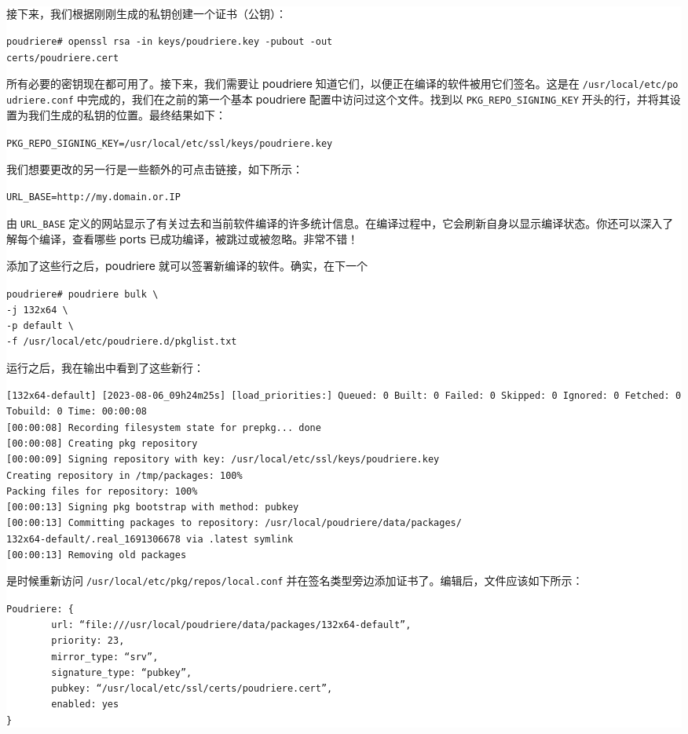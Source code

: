 接下来，我们根据刚刚生成的私钥创建一个证书（公钥）：

```
poudriere# openssl rsa -in keys/poudriere.key -pubout -out
certs/poudriere.cert
```

所有必要的密钥现在都可用了。接下来，我们需要让 poudriere 知道它们，以便正在编译的软件被用它们签名。这是在 `/usr/local/etc/poudriere.conf` 中完成的，我们在之前的第一个基本 poudriere 配置中访问过这个文件。找到以 `PKG_REPO_SIGNING_KEY` 开头的行，并将其设置为我们生成的私钥的位置。最终结果如下：

```
PKG_REPO_SIGNING_KEY=/usr/local/etc/ssl/keys/poudriere.key
```

我们想要更改的另一行是一些额外的可点击链接，如下所示：

```
URL_BASE=http://my.domain.or.IP
```

由 `URL_BASE` 定义的网站显示了有关过去和当前软件编译的许多统计信息。在编译过程中，它会刷新自身以显示编译状态。你还可以深入了解每个编译，查看哪些 ports 已成功编译，被跳过或被忽略。非常不错！

添加了这些行之后，poudriere 就可以签署新编译的软件。确实，在下一个

```
poudriere# poudriere bulk \
-j 132x64 \
-p default \
-f /usr/local/etc/poudriere.d/pkglist.txt
```

运行之后，我在输出中看到了这些新行：

```
[132x64-default] [2023-08-06_09h24m25s] [load_priorities:] Queued: 0 Built: 0 Failed: 0 Skipped: 0 Ignored: 0 Fetched: 0 Tobuild: 0 Time: 00:00:08
[00:00:08] Recording filesystem state for prepkg... done
[00:00:08] Creating pkg repository
[00:00:09] Signing repository with key: /usr/local/etc/ssl/keys/poudriere.key
Creating repository in /tmp/packages: 100%
Packing files for repository: 100%
[00:00:13] Signing pkg bootstrap with method: pubkey
[00:00:13] Committing packages to repository: /usr/local/poudriere/data/packages/
132x64-default/.real_1691306678 via .latest symlink
[00:00:13] Removing old packages
```

是时候重新访问 `/usr/local/etc/pkg/repos/local.conf` 并在签名类型旁边添加证书了。编辑后，文件应该如下所示：

```
Poudriere: {
        url: “file:///usr/local/poudriere/data/packages/132x64-default”,
        priority: 23,
        mirror_type: “srv”,
        signature_type: “pubkey”,
        pubkey: “/usr/local/etc/ssl/certs/poudriere.cert”,
        enabled: yes
}
```
